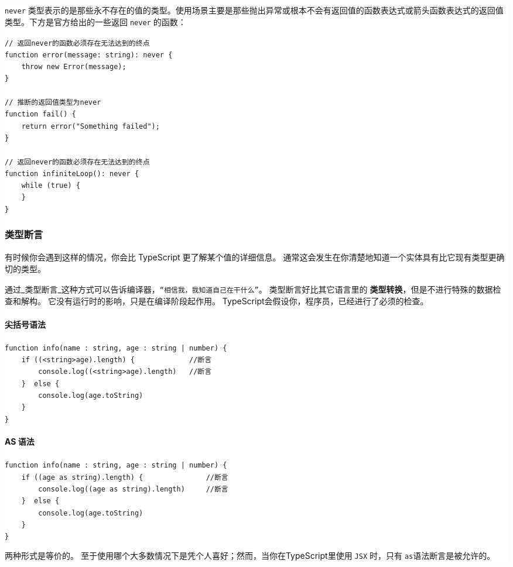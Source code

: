 `never` 类型表示的是那些永不存在的值的类型。使用场景主要是那些抛出异常或根本不会有返回值的函数表达式或箭头函数表达式的返回值类型。下方是官方给出的一些返回 `never` 的函数：

```
// 返回never的函数必须存在无法达到的终点
function error(message: string): never {
    throw new Error(message);
}

// 推断的返回值类型为never
function fail() {
    return error("Something failed");
}

// 返回never的函数必须存在无法达到的终点
function infiniteLoop(): never {
    while (true) {
    }
}

```

### 类型断言

有时候你会遇到这样的情况，你会比 TypeScript 更了解某个值的详细信息。 通常这会发生在你清楚地知道一个实体具有比它现有类型更确切的类型。

通过_类型断言_这种方式可以告诉编译器，`“相信我，我知道自己在干什么”`。 类型断言好比其它语言里的 **类型转换**，但是不进行特殊的数据检查和解构。 它没有运行时的影响，只是在编译阶段起作用。 TypeScript会假设你，程序员，已经进行了必须的检查。

#### 尖括号语法

```
function info(name : string, age : string | number) {
    if ((<string>age).length) {				//断言
        console.log((<string>age).length)	//断言
    }  else {
        console.log(age.toString)
    }
}

```

#### AS 语法

```
function info(name : string, age : string | number) {
    if ((age as string).length) {				//断言
        console.log((age as string).length)		//断言
    }  else {
        console.log(age.toString)
    }
}

```

两种形式是等价的。 至于使用哪个大多数情况下是凭个人喜好；然而，当你在TypeScript里使用 `JSX` 时，只有 `as`语法断言是被允许的。
